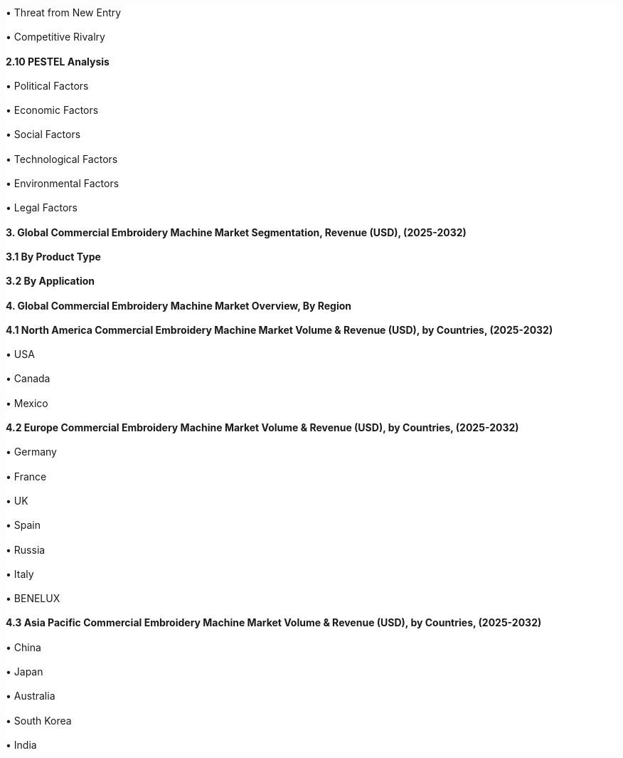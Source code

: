 • Threat from New Entry

• Competitive Rivalry

<strong>2.10 PESTEL Analysis</strong>

• Political Factors

• Economic Factors

• Social Factors

• Technological Factors

• Environmental Factors

• Legal Factors

<strong>3. Global Commercial Embroidery Machine Market Segmentation, Revenue (USD), (2025-2032)</strong>

<strong>3.1 By Product Type</strong>

<strong>3.2 By Application</strong>

<strong>4. Global Commercial Embroidery Machine Market Overview, By Region</strong>

<strong>4.1 North America Commercial Embroidery Machine Market Volume &amp; Revenue (USD), by Countries, (2025-2032)</strong>

• USA

• Canada

• Mexico

<strong>4.2 Europe Commercial Embroidery Machine Market Volume &amp; Revenue (USD), by Countries, (2025-2032)</strong>

• Germany

• France

• UK

• Spain

• Russia

• Italy

• BENELUX

<strong>4.3 Asia Pacific Commercial Embroidery Machine Market Volume &amp; Revenue (USD), by Countries, (2025-2032)</strong>

• China

• Japan

• Australia

• South Korea

• India
